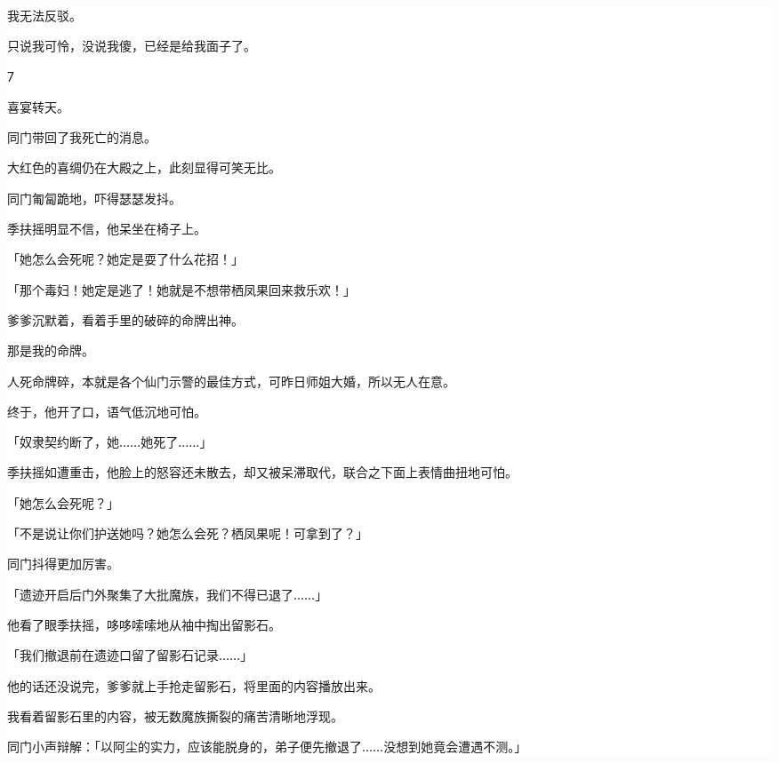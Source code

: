 我无法反驳。


只说我可怜，没说我傻，已经是给我面子了。


7


喜宴转天。


同门带回了我死亡的消息。


大红色的喜绸仍在大殿之上，此刻显得可笑无比。


同门匍匐跪地，吓得瑟瑟发抖。


季扶摇明显不信，他呆坐在椅子上。


「她怎么会死呢？她定是耍了什么花招！」


「那个毒妇！她定是逃了！她就是不想带栖凤果回来救乐欢！」


爹爹沉默着，看着手里的破碎的命牌出神。


那是我的命牌。


人死命牌碎，本就是各个仙门示警的最佳方式，可昨日师姐大婚，所以无人在意。


终于，他开了口，语气低沉地可怕。


「奴隶契约断了，她……她死了……」


季扶摇如遭重击，他脸上的怒容还未散去，却又被呆滞取代，联合之下面上表情曲扭地可怕。


「她怎么会死呢？」


「不是说让你们护送她吗？她怎么会死？栖凤果呢！可拿到了？」


同门抖得更加厉害。


「遗迹开启后门外聚集了大批魔族，我们不得已退了……」


他看了眼季扶摇，哆哆嗦嗦地从袖中掏出留影石。


「我们撤退前在遗迹口留了留影石记录……」


他的话还没说完，爹爹就上手抢走留影石，将里面的内容播放出来。


我看着留影石里的内容，被无数魔族撕裂的痛苦清晰地浮现。


同门小声辩解：「以阿尘的实力，应该能脱身的，弟子便先撤退了……没想到她竟会遭遇不测。」
